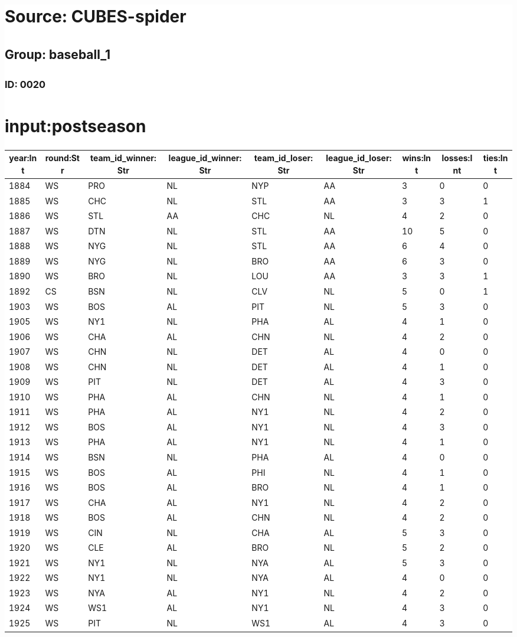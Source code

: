 # Source: CUBES-spider
## Group: baseball_1
### ID: 0020

# input:postseason

| year:Int | round:Str | team_id_winner:Str | league_id_winner:Str | team_id_loser:Str | league_id_loser:Str | wins:Int | losses:Int | ties:Int |
|---|---|---|---|---|---|---|---|---|
| 1884 | WS | PRO | NL | NYP | AA | 3 | 0 | 0 |
| 1885 | WS | CHC | NL | STL | AA | 3 | 3 | 1 |
| 1886 | WS | STL | AA | CHC | NL | 4 | 2 | 0 |
| 1887 | WS | DTN | NL | STL | AA | 10 | 5 | 0 |
| 1888 | WS | NYG | NL | STL | AA | 6 | 4 | 0 |
| 1889 | WS | NYG | NL | BRO | AA | 6 | 3 | 0 |
| 1890 | WS | BRO | NL | LOU | AA | 3 | 3 | 1 |
| 1892 | CS | BSN | NL | CLV | NL | 5 | 0 | 1 |
| 1903 | WS | BOS | AL | PIT | NL | 5 | 3 | 0 |
| 1905 | WS | NY1 | NL | PHA | AL | 4 | 1 | 0 |
| 1906 | WS | CHA | AL | CHN | NL | 4 | 2 | 0 |
| 1907 | WS | CHN | NL | DET | AL | 4 | 0 | 0 |
| 1908 | WS | CHN | NL | DET | AL | 4 | 1 | 0 |
| 1909 | WS | PIT | NL | DET | AL | 4 | 3 | 0 |
| 1910 | WS | PHA | AL | CHN | NL | 4 | 1 | 0 |
| 1911 | WS | PHA | AL | NY1 | NL | 4 | 2 | 0 |
| 1912 | WS | BOS | AL | NY1 | NL | 4 | 3 | 0 |
| 1913 | WS | PHA | AL | NY1 | NL | 4 | 1 | 0 |
| 1914 | WS | BSN | NL | PHA | AL | 4 | 0 | 0 |
| 1915 | WS | BOS | AL | PHI | NL | 4 | 1 | 0 |
| 1916 | WS | BOS | AL | BRO | NL | 4 | 1 | 0 |
| 1917 | WS | CHA | AL | NY1 | NL | 4 | 2 | 0 |
| 1918 | WS | BOS | AL | CHN | NL | 4 | 2 | 0 |
| 1919 | WS | CIN | NL | CHA | AL | 5 | 3 | 0 |
| 1920 | WS | CLE | AL | BRO | NL | 5 | 2 | 0 |
| 1921 | WS | NY1 | NL | NYA | AL | 5 | 3 | 0 |
| 1922 | WS | NY1 | NL | NYA | AL | 4 | 0 | 0 |
| 1923 | WS | NYA | AL | NY1 | NL | 4 | 2 | 0 |
| 1924 | WS | WS1 | AL | NY1 | NL | 4 | 3 | 0 |
| 1925 | WS | PIT | NL | WS1 | AL | 4 | 3 | 0 |